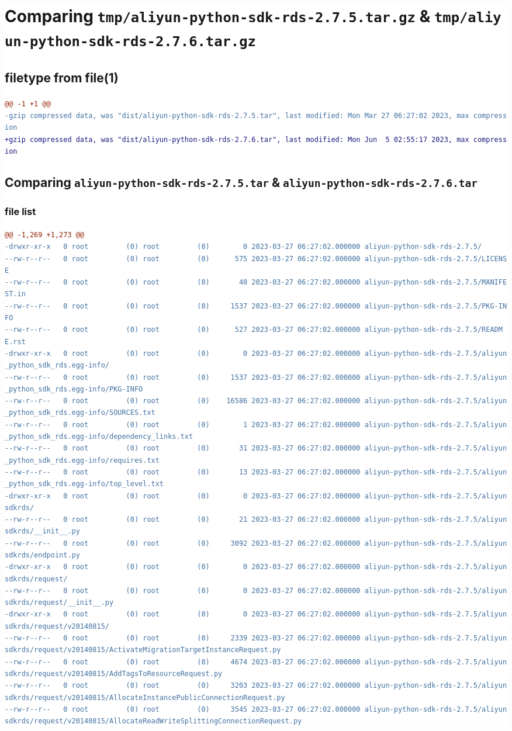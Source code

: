# Comparing `tmp/aliyun-python-sdk-rds-2.7.5.tar.gz` & `tmp/aliyun-python-sdk-rds-2.7.6.tar.gz`

## filetype from file(1)

```diff
@@ -1 +1 @@
-gzip compressed data, was "dist/aliyun-python-sdk-rds-2.7.5.tar", last modified: Mon Mar 27 06:27:02 2023, max compression
+gzip compressed data, was "dist/aliyun-python-sdk-rds-2.7.6.tar", last modified: Mon Jun  5 02:55:17 2023, max compression
```

## Comparing `aliyun-python-sdk-rds-2.7.5.tar` & `aliyun-python-sdk-rds-2.7.6.tar`

### file list

```diff
@@ -1,269 +1,273 @@
-drwxr-xr-x   0 root         (0) root         (0)        0 2023-03-27 06:27:02.000000 aliyun-python-sdk-rds-2.7.5/
--rw-r--r--   0 root         (0) root         (0)      575 2023-03-27 06:27:02.000000 aliyun-python-sdk-rds-2.7.5/LICENSE
--rw-r--r--   0 root         (0) root         (0)       40 2023-03-27 06:27:02.000000 aliyun-python-sdk-rds-2.7.5/MANIFEST.in
--rw-r--r--   0 root         (0) root         (0)     1537 2023-03-27 06:27:02.000000 aliyun-python-sdk-rds-2.7.5/PKG-INFO
--rw-r--r--   0 root         (0) root         (0)      527 2023-03-27 06:27:02.000000 aliyun-python-sdk-rds-2.7.5/README.rst
-drwxr-xr-x   0 root         (0) root         (0)        0 2023-03-27 06:27:02.000000 aliyun-python-sdk-rds-2.7.5/aliyun_python_sdk_rds.egg-info/
--rw-r--r--   0 root         (0) root         (0)     1537 2023-03-27 06:27:02.000000 aliyun-python-sdk-rds-2.7.5/aliyun_python_sdk_rds.egg-info/PKG-INFO
--rw-r--r--   0 root         (0) root         (0)    16586 2023-03-27 06:27:02.000000 aliyun-python-sdk-rds-2.7.5/aliyun_python_sdk_rds.egg-info/SOURCES.txt
--rw-r--r--   0 root         (0) root         (0)        1 2023-03-27 06:27:02.000000 aliyun-python-sdk-rds-2.7.5/aliyun_python_sdk_rds.egg-info/dependency_links.txt
--rw-r--r--   0 root         (0) root         (0)       31 2023-03-27 06:27:02.000000 aliyun-python-sdk-rds-2.7.5/aliyun_python_sdk_rds.egg-info/requires.txt
--rw-r--r--   0 root         (0) root         (0)       13 2023-03-27 06:27:02.000000 aliyun-python-sdk-rds-2.7.5/aliyun_python_sdk_rds.egg-info/top_level.txt
-drwxr-xr-x   0 root         (0) root         (0)        0 2023-03-27 06:27:02.000000 aliyun-python-sdk-rds-2.7.5/aliyunsdkrds/
--rw-r--r--   0 root         (0) root         (0)       21 2023-03-27 06:27:02.000000 aliyun-python-sdk-rds-2.7.5/aliyunsdkrds/__init__.py
--rw-r--r--   0 root         (0) root         (0)     3092 2023-03-27 06:27:02.000000 aliyun-python-sdk-rds-2.7.5/aliyunsdkrds/endpoint.py
-drwxr-xr-x   0 root         (0) root         (0)        0 2023-03-27 06:27:02.000000 aliyun-python-sdk-rds-2.7.5/aliyunsdkrds/request/
--rw-r--r--   0 root         (0) root         (0)        0 2023-03-27 06:27:02.000000 aliyun-python-sdk-rds-2.7.5/aliyunsdkrds/request/__init__.py
-drwxr-xr-x   0 root         (0) root         (0)        0 2023-03-27 06:27:02.000000 aliyun-python-sdk-rds-2.7.5/aliyunsdkrds/request/v20140815/
--rw-r--r--   0 root         (0) root         (0)     2339 2023-03-27 06:27:02.000000 aliyun-python-sdk-rds-2.7.5/aliyunsdkrds/request/v20140815/ActivateMigrationTargetInstanceRequest.py
--rw-r--r--   0 root         (0) root         (0)     4674 2023-03-27 06:27:02.000000 aliyun-python-sdk-rds-2.7.5/aliyunsdkrds/request/v20140815/AddTagsToResourceRequest.py
--rw-r--r--   0 root         (0) root         (0)     3203 2023-03-27 06:27:02.000000 aliyun-python-sdk-rds-2.7.5/aliyunsdkrds/request/v20140815/AllocateInstancePublicConnectionRequest.py
--rw-r--r--   0 root         (0) root         (0)     3545 2023-03-27 06:27:02.000000 aliyun-python-sdk-rds-2.7.5/aliyunsdkrds/request/v20140815/AllocateReadWriteSplittingConnectionRequest.py
```